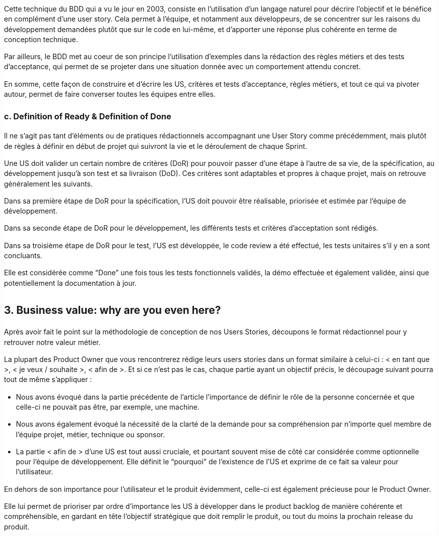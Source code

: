 Cette technique du BDD qui a vu le jour en 2003, consiste en l’utilisation d’un langage naturel pour décrire l’objectif et le bénéfice en complément d’une user story. Cela permet à l’équipe, et notamment aux développeurs, de se concentrer sur les raisons du développement demandées plutôt que sur le code en lui-même, et d’apporter une réponse plus cohérente en terme de conception technique.

Par ailleurs, le BDD met au coeur de son principe l’utilisation d’exemples dans la rédaction des règles métiers et des tests d’acceptance, qui permet de se projeter dans une situation donnée avec un comportement attendu concret.

En somme, cette façon de construire et d’écrire les US, critères et tests d’acceptance, règles métiers, et tout ce qui va pivoter autour, permet de faire converser toutes les équipes entre elles.

### c. Definition of Ready & Definition of Done

Il ne s’agit pas tant d’éléments ou de pratiques rédactionnels accompagnant une User Story comme précédemment, mais plutôt de règles à définir en début de projet qui suivront la vie et le déroulement de chaque Sprint.

Une US doit valider un certain nombre de critères (DoR) pour pouvoir passer d’une étape à l’autre de sa vie, de la spécification, au développement jusqu’à son test et sa livraison (DoD). Ces critères sont adaptables et propres à chaque projet, mais on retrouve généralement les suivants.

Dans sa première étape de DoR pour la spécification, l’US doit pouvoir être réalisable, priorisée et estimée par l’équipe de développement.

Dans sa seconde étape de DoR pour le développement, les différents tests et critères d’acceptation sont rédigés.

Dans sa troisième étape de DoR pour le test, l’US est développée, le code review a été effectué, les tests unitaires s’il y en a sont concluants.  

Elle est considérée comme “Done” une fois tous les tests fonctionnels validés, la démo effectuée et également validée, ainsi que potentiellement la documentation à jour.

## 3. Business value: why are you even here?
 
Après avoir fait le point sur la méthodologie de conception de nos Users Stories, découpons le format rédactionnel pour y retrouver notre valeur métier.

La plupart des Product Owner que vous rencontrerez rédige leurs users stories dans un format similaire à celui-ci : < en tant que >, < je veux / souhaite >, < afin de >. Et si ce n’est pas le cas, chaque partie ayant un objectif précis, le découpage suivant pourra tout de même s’appliquer :

-   Nous avons évoqué dans la partie précédente de l’article l’importance de définir le rôle de la personne concernée et que celle-ci ne pouvait pas être, par exemple, une machine.
    
-   Nous avons également évoqué la nécessité de la clarté de la demande pour sa compréhension par n’importe quel membre de l’équipe projet, métier, technique ou sponsor.
    
-   La partie < afin de > d’une US est tout aussi cruciale, et pourtant souvent mise de côté car considérée comme optionnelle pour l’équipe de développement. Elle définit le “pourquoi” de l’existence de l’US et exprime de ce fait sa valeur pour l’utilisateur.
    
En dehors de son importance pour l’utilisateur et le produit évidemment, celle-ci est également précieuse pour le Product Owner.

Elle lui permet de prioriser par ordre d’importance les US à développer dans le product backlog de manière cohérente et compréhensible, en gardant en tête l’objectif stratégique que doit remplir le produit, ou tout du moins la prochain release du produit.
